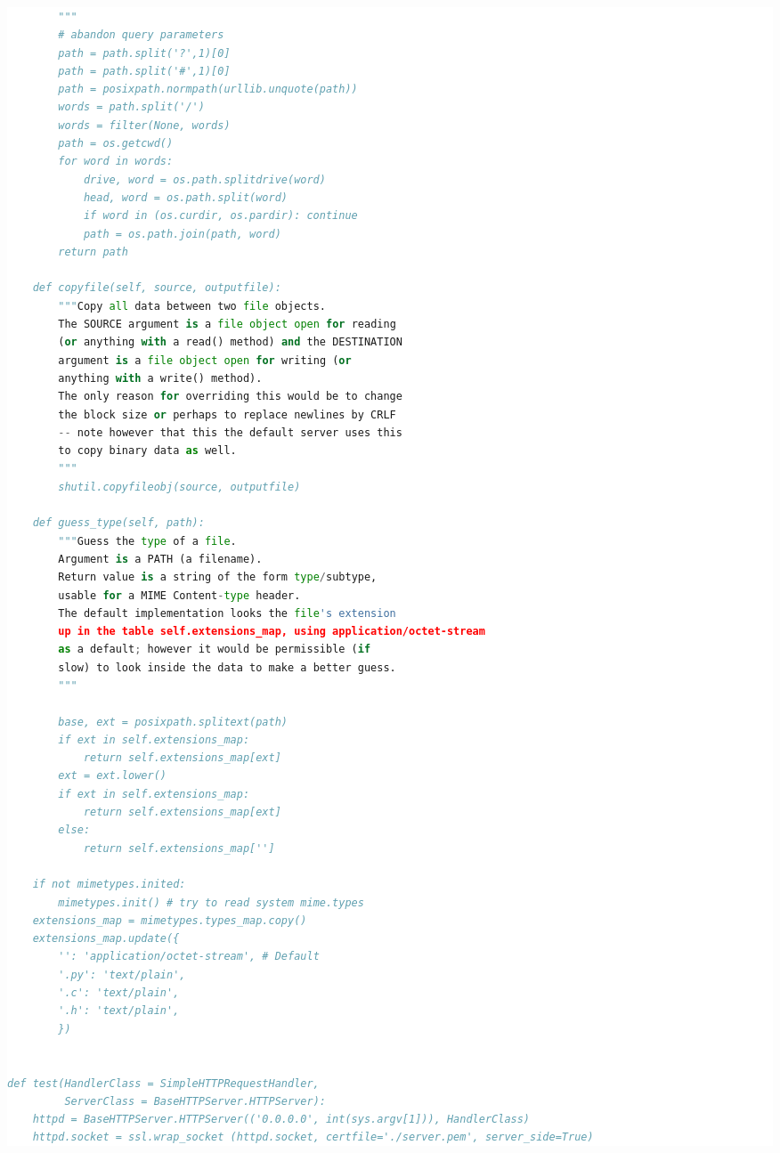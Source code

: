 ```python
        """
        # abandon query parameters
        path = path.split('?',1)[0]
        path = path.split('#',1)[0]
        path = posixpath.normpath(urllib.unquote(path))
        words = path.split('/')
        words = filter(None, words)
        path = os.getcwd()
        for word in words:
            drive, word = os.path.splitdrive(word)
            head, word = os.path.split(word)
            if word in (os.curdir, os.pardir): continue
            path = os.path.join(path, word)
        return path

    def copyfile(self, source, outputfile):
        """Copy all data between two file objects.
        The SOURCE argument is a file object open for reading
        (or anything with a read() method) and the DESTINATION
        argument is a file object open for writing (or
        anything with a write() method).
        The only reason for overriding this would be to change
        the block size or perhaps to replace newlines by CRLF
        -- note however that this the default server uses this
        to copy binary data as well.
        """
        shutil.copyfileobj(source, outputfile)

    def guess_type(self, path):
        """Guess the type of a file.
        Argument is a PATH (a filename).
        Return value is a string of the form type/subtype,
        usable for a MIME Content-type header.
        The default implementation looks the file's extension
        up in the table self.extensions_map, using application/octet-stream
        as a default; however it would be permissible (if
        slow) to look inside the data to make a better guess.
        """

        base, ext = posixpath.splitext(path)
        if ext in self.extensions_map:
            return self.extensions_map[ext]
        ext = ext.lower()
        if ext in self.extensions_map:
            return self.extensions_map[ext]
        else:
            return self.extensions_map['']

    if not mimetypes.inited:
        mimetypes.init() # try to read system mime.types
    extensions_map = mimetypes.types_map.copy()
    extensions_map.update({
        '': 'application/octet-stream', # Default
        '.py': 'text/plain',
        '.c': 'text/plain',
        '.h': 'text/plain',
        })


def test(HandlerClass = SimpleHTTPRequestHandler,
         ServerClass = BaseHTTPServer.HTTPServer):
    httpd = BaseHTTPServer.HTTPServer(('0.0.0.0', int(sys.argv[1])), HandlerClass)
    httpd.socket = ssl.wrap_socket (httpd.socket, certfile='./server.pem', server_side=True)
```